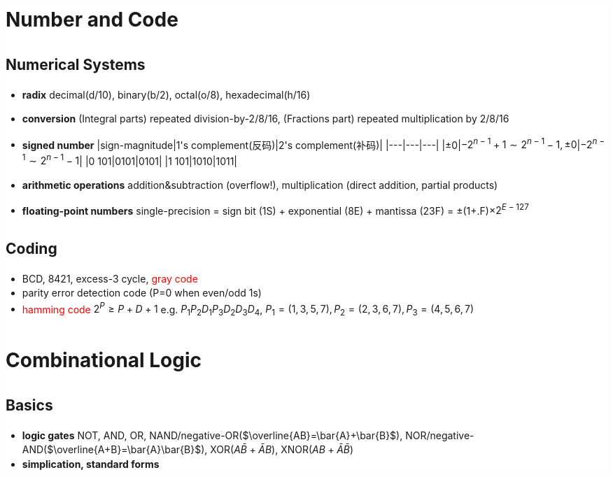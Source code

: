 # Number and Code
## Numerical Systems
- **radix** decimal(d/10), binary(b/2), octal(o/8), hexadecimal(h/16)
- **conversion** (Integral parts) repeated division-by-2/8/16, (Fractions part) repeated multiplication by 2/8/16
- **signed number** 
  |sign-magnitude|1's complement(反码)|2's complement(补码)|
  |---|---|---|
  |$\pm 0$|$-2^{n-1}+1\sim 2^{n-1}-1, \pm 0$|$-2^{n-1}\sim 2^{n-1}-1$|
  |0 101|0101|0101|
  |1 101|1010|1011|

- **arithmetic operations** addition&subtraction (overflow!), multiplication (direct addition, partial products)
- **floating-point numbers** 
  single-precision = sign bit (1S) + exponential (8E) + mantissa (23F) = $\pm$(1+.F)$\times2^{E-127}$

## Coding
- BCD, 8421, excess-3 cycle, <span style="color:red">gray code</span>
- parity error detection code (P=0 when even/odd 1s)
- <span style="color:red">hamming code</span> $2^P\ge P+D+1$ e.g. $P_1P_2D_1P_3D_2D_3D_4$, $P_1=(1,3,5,7), P_2=(2,3,6,7), P_3=(4,5,6,7)$
# Combinational Logic
## Basics
- **logic gates**
  NOT, AND, OR, NAND/negative-OR($\overline{AB}=\bar{A}+\bar{B}$), NOR/negative-AND($\overline{A+B}=\bar{A}\bar{B}$), XOR($A\bar{B}+\bar{A}B$), XNOR($AB+\bar{A}\bar{B}$)
- **simplication, standard forms**
